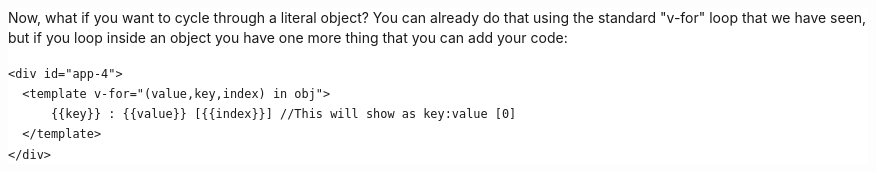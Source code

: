 Now, what if you want to cycle through a literal object? You can already do that using the standard "v-for" loop that we have seen, but if you loop inside an object you have one more thing that you can add your code:

```
<div id="app-4">
  <template v-for="(value,key,index) in obj">
      {{key}} : {{value}} [{{index}}] //This will show as key:value [0]
  </template>
</div>
```
